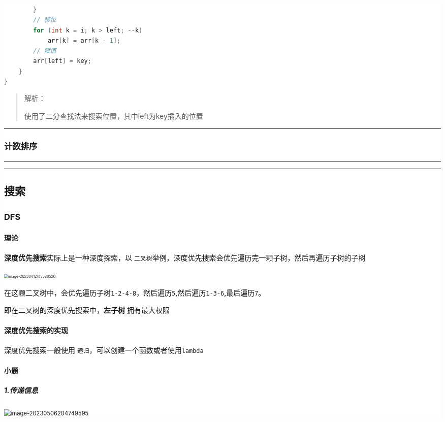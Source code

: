 ```cpp
        }
        // 移位
        for (int k = i; k > left; --k)
            arr[k] = arr[k - 1];
        // 赋值
        arr[left] = key;
    }
}
```

> 解析：
>
> 使用了二分查找法来搜索位置，其中left为key插入的位置



----



### 计数排序





----

----



## 搜索

### DFS

#### 理论

**深度优先搜索**实际上是一种深度探索，以 `二叉树`举例，深度优先搜索会优先遍历完一颗子树，然后再遍历子树的子树

<img src="https://axuan-picture.oss-cn-guangzhou.aliyuncs.com/D:%5CFiles_Work%5CPicGo%5Cimageimage-20230412185528520.png" alt="image-20230412185528520" style="zoom:50%;" />

在这颗二叉树中，会优先遍历子树`1-2-4-8`，然后遍历`5`,然后遍历`1-3-6`,最后遍历`7`。

即在二叉树的深度优先搜索中，**左子树** 拥有最大权限



#### 深度优先搜索的实现

深度优先搜索一般使用 `递归`，可以创建一个函数或者使用`lambda`



#### 小题

##### 1.传递信息

<img src="https://axuan-picture.oss-cn-guangzhou.aliyuncs.com/D:%5CFiles_Work%5CPicGo%5Cimageimage-20230506204749595.png" alt="image-20230506204749595" style="zoom: 80%;" />

